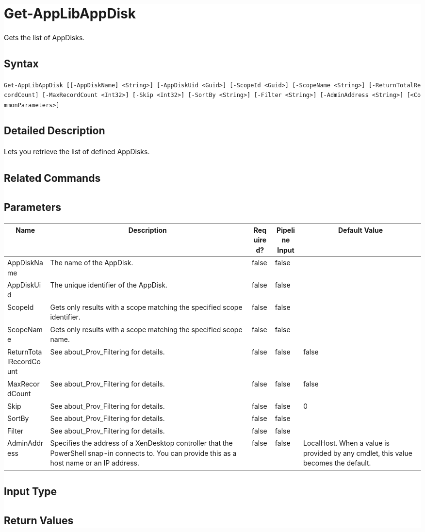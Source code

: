 ﻿# Get-AppLibAppDisk

   Gets the list of AppDisks.

## Syntax
```
Get-AppLibAppDisk [[-AppDiskName] <String>] [-AppDiskUid <Guid>] [-ScopeId <Guid>] [-ScopeName <String>] [-ReturnTotalRecordCount] [-MaxRecordCount <Int32>] [-Skip <Int32>] [-SortBy <String>] [-Filter <String>] [-AdminAddress <String>] [<CommonParameters>]
```

## Detailed Description
   Lets you retrieve the list of defined AppDisks.

## Related Commands
## Parameters

| Name   | Description | Required? | Pipeline Input | Default Value |
| --- | --- | --- | --- | --- |
| AppDiskName | The name of the AppDisk. | false | false |  |
| AppDiskUid | The unique identifier of the AppDisk. | false | false |  |
| ScopeId | Gets only results with a scope matching the specified scope identifier. | false | false |  |
| ScopeName | Gets only results with a scope matching the specified scope name. | false | false |  |
| ReturnTotalRecordCount | See about_Prov_Filtering for details. | false | false | false |
| MaxRecordCount | See about_Prov_Filtering for details. | false | false | false |
| Skip | See about_Prov_Filtering for details. | false | false | 0 |
| SortBy | See about_Prov_Filtering for details. | false | false |  |
| Filter | See about_Prov_Filtering for details. | false | false |  |
| AdminAddress | Specifies the address of a XenDesktop controller that the PowerShell snap-in connects to.  You can provide this as a host name or an IP address. | false | false | LocalHost. When a value is provided by any cmdlet, this value becomes the default. |

## Input Type
### 
   
## Return Values